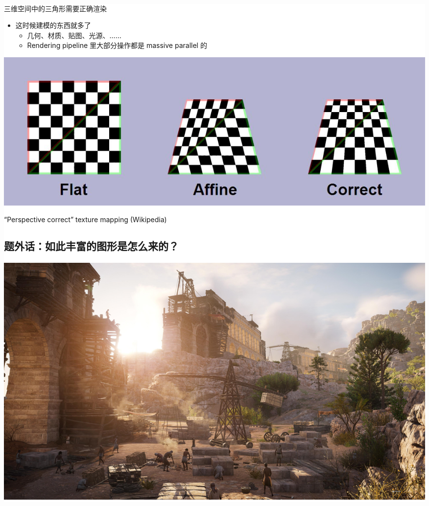三维空间中的三角形需要正确渲染

- 这时候建模的东西就多了
	- 几何、材质、贴图、光源、……
	- Rendering pipeline 里大部分操作都是 massive parallel 的

![](res/23.输入输出设备/texture-mapping.jpg "")

“Perspective correct” texture mapping (Wikipedia)

## 题外话：如此丰富的图形是怎么来的？

![](res/23.输入输出设备/assassins-creed.jpg "")
